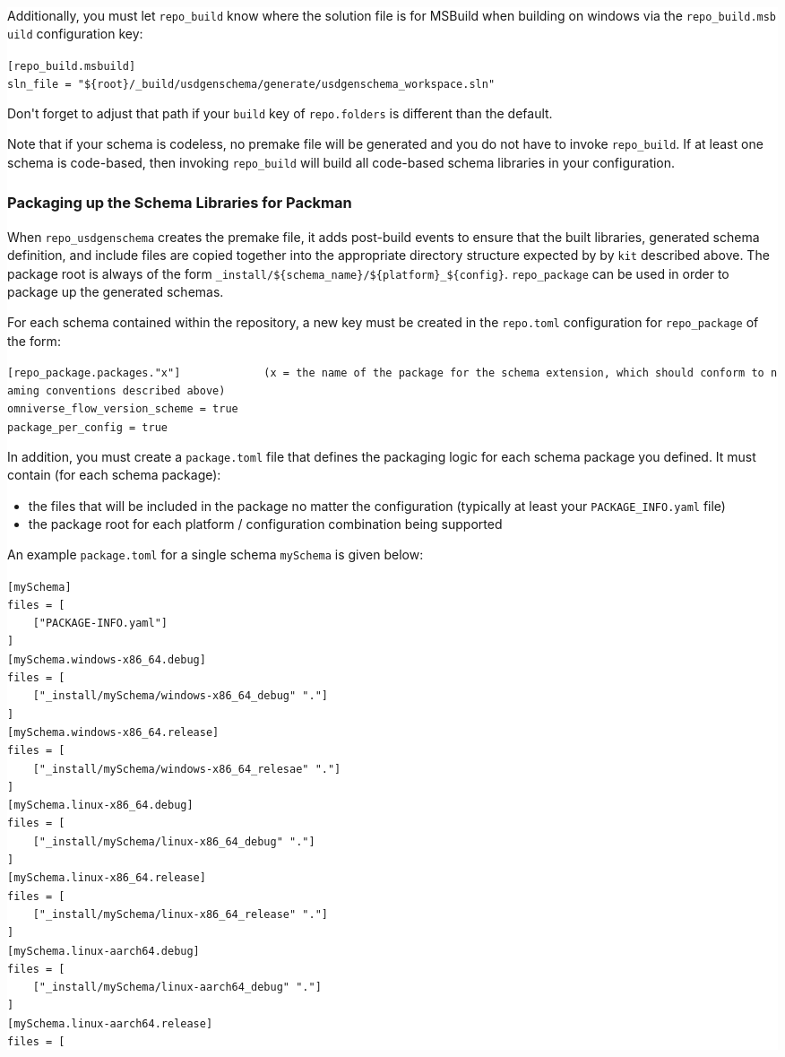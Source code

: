 Additionally, you must let `repo_build` know where the solution file is for MSBuild when building on windows via the `repo_build.msbuild` configuration key:

```
[repo_build.msbuild]
sln_file = "${root}/_build/usdgenschema/generate/usdgenschema_workspace.sln"
```

Don't forget to adjust that path if your `build` key of `repo.folders` is different than the default.

Note that if your schema is codeless, no premake file will be generated and you do not have to invoke `repo_build`.  If at least one schema is code-based, then invoking `repo_build` will build all code-based schema libraries in your configuration.

### Packaging up the Schema Libraries for Packman

When `repo_usdgenschema` creates the premake file, it adds post-build events to ensure that the built libraries, generated schema definition, and include files are copied together into the appropriate directory structure expected by by `kit` described above.  The package root is always of the form `_install/${schema_name}/${platform}_${config}`. `repo_package` can be used in order to package up the generated schemas.

For each schema contained within the repository, a new key must be created in the `repo.toml` configuration for `repo_package` of the form:

```
[repo_package.packages."x"]             (x = the name of the package for the schema extension, which should conform to naming conventions described above)
omniverse_flow_version_scheme = true
package_per_config = true
```

In addition, you must create a `package.toml` file that defines the packaging logic for each schema package you defined.  It must contain (for each schema package):

- the files that will be included in the package no matter the configuration (typically at least your `PACKAGE_INFO.yaml` file)
- the package root for each platform / configuration combination being supported

An example `package.toml` for a single schema `mySchema` is given below:

```
[mySchema]
files = [
    ["PACKAGE-INFO.yaml"]
]
[mySchema.windows-x86_64.debug]
files = [
    ["_install/mySchema/windows-x86_64_debug" "."]
]
[mySchema.windows-x86_64.release]
files = [
    ["_install/mySchema/windows-x86_64_relesae" "."]
]
[mySchema.linux-x86_64.debug]
files = [
    ["_install/mySchema/linux-x86_64_debug" "."]
]
[mySchema.linux-x86_64.release]
files = [
    ["_install/mySchema/linux-x86_64_release" "."]
]
[mySchema.linux-aarch64.debug]
files = [
    ["_install/mySchema/linux-aarch64_debug" "."]
]
[mySchema.linux-aarch64.release]
files = [
```